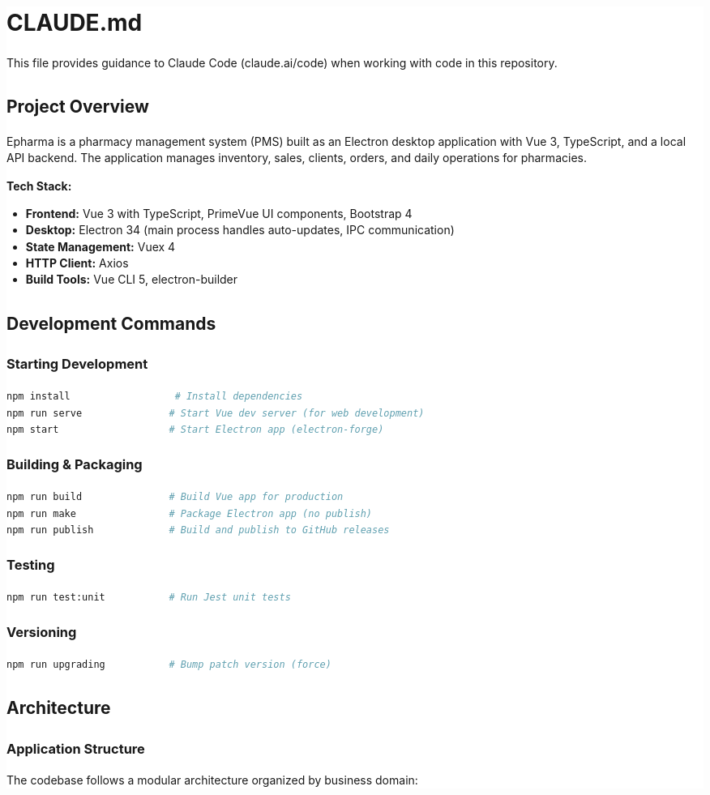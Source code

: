 # CLAUDE.md

This file provides guidance to Claude Code (claude.ai/code) when working with code in this repository.

## Project Overview

Epharma is a pharmacy management system (PMS) built as an Electron desktop application with Vue 3, TypeScript, and a local API backend. The application manages inventory, sales, clients, orders, and daily operations for pharmacies.

**Tech Stack:**
- **Frontend:** Vue 3 with TypeScript, PrimeVue UI components, Bootstrap 4
- **Desktop:** Electron 34 (main process handles auto-updates, IPC communication)
- **State Management:** Vuex 4
- **HTTP Client:** Axios
- **Build Tools:** Vue CLI 5, electron-builder

## Development Commands

### Starting Development
```bash
npm install                  # Install dependencies
npm run serve               # Start Vue dev server (for web development)
npm start                   # Start Electron app (electron-forge)
```

### Building & Packaging
```bash
npm run build               # Build Vue app for production
npm run make                # Package Electron app (no publish)
npm run publish             # Build and publish to GitHub releases
```

### Testing
```bash
npm run test:unit           # Run Jest unit tests
```

### Versioning
```bash
npm run upgrading           # Bump patch version (force)
```

## Architecture

### Application Structure

The codebase follows a modular architecture organized by business domain:
